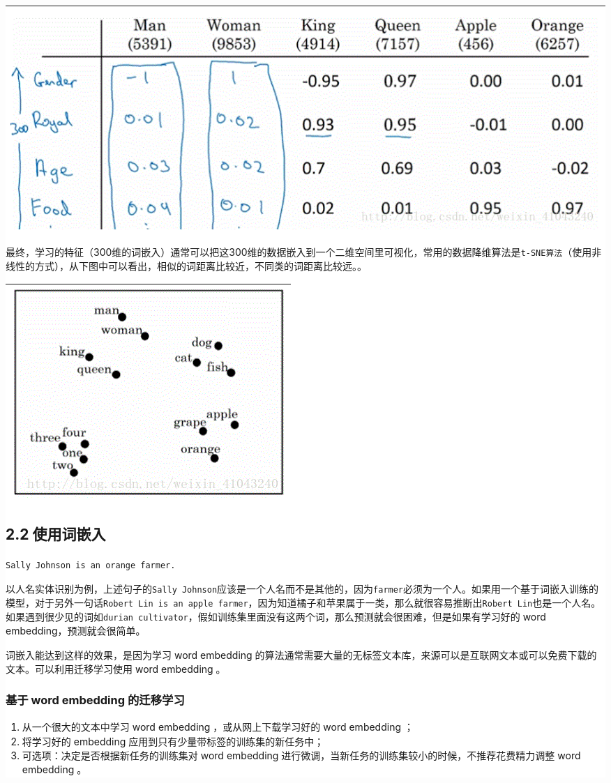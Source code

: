 |![image](2.1-1%20词汇表征之词的特征化表示.png) |
|----|

最终，学习的特征（300维的词嵌入）通常可以把这300维的数据嵌入到一个二维空间里可视化，常用的数据降维算法是`t-SNE算法`（使用非线性的方式），从下图中可以看出，相似的词距离比较近，不同类的词距离比较远。。

|![image](2.1-2%20词汇表征之二维空间可视化.png) |
|----|

## 2.2 使用词嵌入

`Sally Johnson is an orange farmer.`

以人名实体识别为例，上述句子的`Sally Johnson`应该是一个人名而不是其他的，因为`farmer`必须为一个人。如果用一个基于词嵌入训练的模型，对于另外一句话`Robert Lin is an apple farmer`，因为知道橘子和苹果属于一类，那么就很容易推断出`Robert Lin`也是一个人名。如果遇到很少见的词如`durian cultivator`，假如训练集里面没有这两个词，那么预测就会很困难，但是如果有学习好的 word embedding，预测就会很简单。

词嵌入能达到这样的效果，是因为学习 word embedding 的算法通常需要大量的无标签文本库，来源可以是互联网文本或可以免费下载的文本。可以利用迁移学习使用 word embedding 。

### 基于 word embedding 的迁移学习

1. 从一个很大的文本中学习 word embedding ，或从网上下载学习好的 word embedding ；
2. 将学习好的 embedding 应用到只有少量带标签的训练集的新任务中；
3. 可选项：决定是否根据新任务的训练集对 word embedding 进行微调，当新任务的训练集较小的时候，不推荐花费精力调整 word embedding 。
